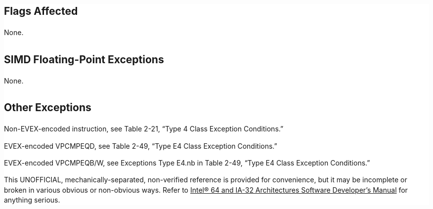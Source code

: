 ## Flags Affected

None.

## SIMD Floating-Point Exceptions

None.

## Other Exceptions

Non-EVEX-encoded instruction, see Table 2-21, “Type 4 Class Exception Conditions.”

EVEX-encoded VPCMPEQD, see Table 2-49, “Type E4 Class Exception Conditions.”

EVEX-encoded VPCMPEQB/W, see Exceptions Type E4.nb in Table 2-49, “Type E4 Class Exception Conditions.”

This UNOFFICIAL, mechanically-separated, non-verified reference is provided for convenience, but it may be
incomplete or broken in various obvious or non-obvious
ways. Refer to [Intel® 64 and IA-32 Architectures Software Developer’s Manual](https://software.intel.com/en-us/download/intel-64-and-ia-32-architectures-sdm-combined-volumes-1-2a-2b-2c-2d-3a-3b-3c-3d-and-4) for anything serious.
